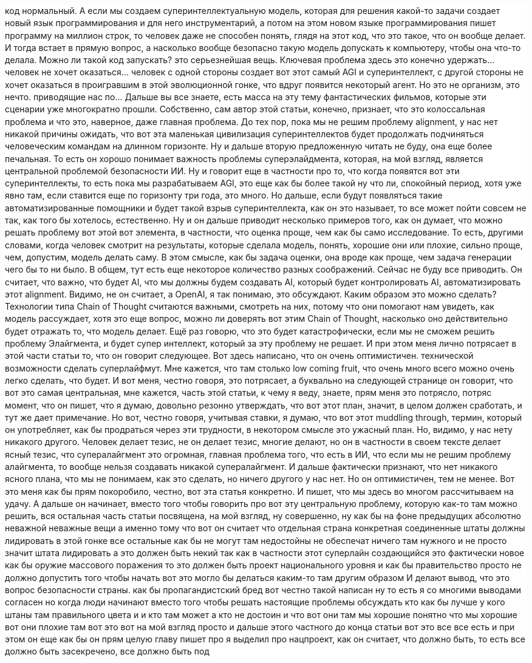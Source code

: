 код нормальный. А если мы создаем суперинтеллектуальную модель, которая для решения какой-то задачи создает новый язык программирования и для него инструментарий, а потом на этом новом языке программирования пишет программу на миллион строк, то человек даже не способен понять, глядя на этот код, что это такое, что он вообще делает. И тогда встает в прямую вопрос, а насколько вообще безопасно такую модель допускать к компьютеру, чтобы она что-то делала. Можно ли такой код запускать? это серьезнейшая вещь. Ключевая проблема здесь это конечно удержать... человек не хочет оказаться... человек с одной стороны создает вот этот самый AGI и суперинтеллект, с другой стороны не хочет оказаться в проигравшим в этой эволюционной гонке, что вдруг появится некоторый агент. Но это не организм, это нечто. приводящие нас по... Дальше вы все знаете, есть масса на эту тему фантастических фильмов, которые эти сценарии уже многократно прошли. Собственно, сам автор этой статьи, конечно, признает, что это колоссальная проблема и что это, наверное, даже главная проблема. До тех пор, пока мы не решим проблему alignment, у нас нет никакой причины ожидать, что вот эта маленькая цивилизация суперинтеллектов будет продолжать подчиняться человеческим командам на длинном горизонте. Ну и дальше вторую предложенную читать не буду, она еще более печальная. То есть он хорошо понимает важность проблемы суперэлайдмента, которая, на мой взгляд, является центральной проблемой безопасности ИИ. Ну и говорит еще в частности про то, что когда появятся вот эти суперинтеллекты, то есть пока мы разрабатываем AGI, это еще как бы более такой ну что ли, спокойный период, хотя уже явно там, если ставится еще по горизонту три года, это много. Но дальше, если будут появляться такие автоматизированные помощники и будет такой взрыв суперинтеллекта, как он это называет, то все может пойти совсем не так, как того бы хотелось, естественно. Ну и он дальше приводит несколько примеров того, как он думает, что можно решать проблему вот этой вот элемента, в частности, что оценка проще, чем как бы само исследование. То есть, другими словами, когда человек смотрит на результаты, которые сделала модель, понять, хорошие они или плохие, сильно проще, чем, допустим, модель делать саму. В этом смысле, как бы задача оценки, она вроде как проще, чем задача генерации чего бы то ни было. В общем, тут есть еще некоторое количество разных соображений. Сейчас не буду все приводить. Он считает, что важно, что будет AI, что мы должны будем создавать AI, который будет контролировать AI, автоматизировать этот alignment. Видимо, не он считает, а OpenAI, я так понимаю, это обсуждают. Каким образом это можно сделать? Технологии типа Chain of Thought считаются важными, смотреть на них, потому что они помогают нам увидеть, как модель рассуждает, хотя это еще вопрос, можно ли доверять вот этим Chain of Thought, насколько оно действительно будет отражать то, что модель делает. Ещё раз говорю, что это будет катастрофически, если мы не сможем решить проблему Элайгмента, и будет супер интеллект, который за эту проблему не решает. И при этом меня лично потрясает в этой части статьи то, что он говорит следующее. Вот здесь написано, что он очень оптимистичен. технической возможности сделать суперлайфмут. Мне кажется, что там столько low coming fruit, что очень много всего можно очень легко сделать, что будет. И вот меня, честно говоря, это потрясает, а буквально на следующей странице он говорит, что вот это самая центральная, мне кажется, часть этой статьи, к чему я веду, знаете, прям меня это потрясло, потряс момент, что он пишет, что я думаю, довольно резонно утверждать, что вот этот план, значит, в целом должен сработать, и тут же дает примечание. Но вот, честно говоря, учитывая ставки, я думаю, что вот этот muddling through, термин, который он употребляет, как бы продраться через эти трудности, в некотором смысле это ужасный план. Но, видимо, у нас нету никакого другого. Человек делает тезис, не он делает тезис, многие делают, но он в частности в своем тексте делает ясный тезис, что супералайгмент это огромная, главная проблема того, что есть в ИИ, что если мы не решим проблему алайгмента, то вообще нельзя создавать никакой супералайгмент. И дальше фактически признают, что нет никакого ясного плана, что мы не понимаем, как это сделать, но ничего другого у нас нет. Но он оптимистичен, тем не менее. Вот это меня как бы прям покоробило, честно, вот эта статья конкретно. И пишет, что мы здесь во многом рассчитываем на удачу. А дальше он начинает, вместо того чтобы говорить про вот эту центральную проблему, которую как-то там можно решить, вся остальная часть статьи посвящена, на мой взгляд, ну совершенно, ну как бы на фоне предыдущих абсолютно неважной неважные вещи а именно тому что вот он считает что отдельная страна конкретная соединенные штаты должны лидировать в этой гонке все остальные как бы не могут там недостойны не обеспечат ничего там нужного и не просто значит штата лидировать а это должен быть некий так как в частности этот суперлайн создающийся это фактически новое как бы оружие массового поражения то это должен быть проект национального уровня и как бы правительство просто не должно допустить того чтобы начать вот это могло бы делаться каким-то там другим образом И делают вывод, что это вопрос безопасности страны. как бы пропагандистский бред вот честно такой написан ну то есть я со многими выводами согласен но когда люди начинают вместо того чтобы решать настоящие проблемы обсуждать кто как бы лучше у кого штаны там правильного цвета и и кто там может а кто не достоин и что вот они там мы хорошие понятно что мы хорошие вот они плохие там вот это вот на мой взгляд просто и дальше этого частного до конца статьи вот это все все есть и при этом он еще как бы он прям целую главу пишет про я выделил про нацпроект, как он считает, что должно быть, то есть все должно быть засекречено, все должно быть под